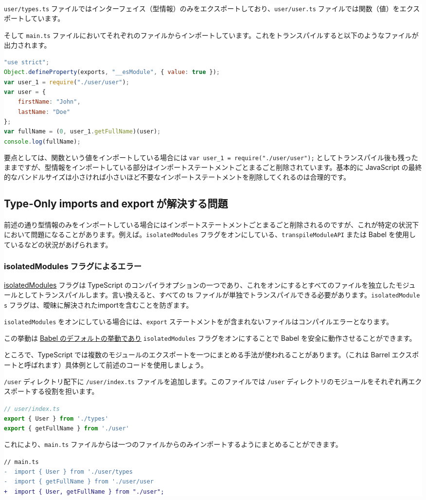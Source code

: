 `user/types.ts` ファイルではインターフェイス（型情報）のみをエクスポートしており、`user/user.ts` ファイルでは関数（値）をエクスポートしています。

そして `main.ts` ファイルにおいてそれぞれのファイルからインポートしています。これをトランスパイルすると以下のようなファイルが出力されます。

```js
"use strict";
Object.defineProperty(exports, "__esModule", { value: true });
var user_1 = require("./user/user");
var user = {
    firstName: "John",
    lastName: "Doe"
};
var fullName = (0, user_1.getFullName)(user);
console.log(fullName);
```

要点としては、関数という値をインポートしている場合には `var user_1 = require("./user/user");` としてトランスパイル後も残ったままですが、型情報をインポートしている部分はインポートステートメントごとまるごと削除されています。基本的に JavaScript の最終的なバンドルサイズは小さければ小さいほど不要なインポートステートメントを削除してくれるのは合理的です。

## Type-Only imports and export が解決する問題

前述の通り型情報のみをインポートしている場合にはインポートステートメントごとまるごと削除されるのですが、これが特定の状況下において問題になることがあります。例えば。`isolatedModules` フラグをオンにしている、`transpileModuleAPI` または Babel を使用しているなどの状況があげられます。

### isolatedModules フラグによるエラー

[isolatedModules](https://www.typescriptlang.org/tsconfig#isolatedModules) フラグは TypeScript のコンパイラオプションの一つであり、これをオンにするとすべてのファイルを独立したモジュールとしてトランスパイルします。言い換えると、すべての ts ファイルが単独でトランスパイルできる必要があります。`isolatedModules` フラグは、曖昧に解決されたimportを含むことを防ぎます。

`isolatedModules` をオンにしている場合には、`export` ステートメントをが含まれないファイルはコンパイルエラーとなります。

この挙動は [Babel のデフォルトの挙動であり](https://babeljs.io/docs/en/babel-plugin-transform-typescript#:~:text=%2D%2DisolatedModules%20This%20is%20the%20default%20Babel%20behavior%2C%20and%20it%20can%27t%20be%20turned%20off%20because%20Babel%20doesn%27t%20support%20cross%2Dfile%20analysis.) `isolatedModules` フラグをオンにすることで Babel を安全に動作させることができます。

ところで、TypeScript では複数のモジュールのエクスポートを一つにまとめる手法が使われることがあります。（これは Barrel エクスポートと呼ばれます）具体例として前述のコードを使用しましょう。

`/user` ディレクトリ配下に `/user/index.ts` ファイルを追加します。このファイルでは `/user` ディレクトリのモジュールをそれぞれ再エクスポートする役割を担います。

```ts
// user/index.ts
export { User } from './types'
export { getFullName } from './user'
```

これにより、`main.ts` ファイルからは一つのファイルからのみインポートするようにまとめることができます。

```diff
// main.ts
-  import { User } from './user/types
-  import { getFullName } from './user/user
+  import { User, getFullName } from "./user";
```
